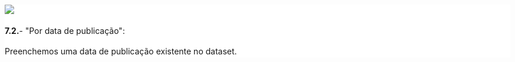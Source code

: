 <img src = "imagens/Captura de ecrã 2025-01-04, às 00.50.37.png">

**7.2.**- "Por data de publicação":

Preenchemos uma data de publicação existente no dataset.